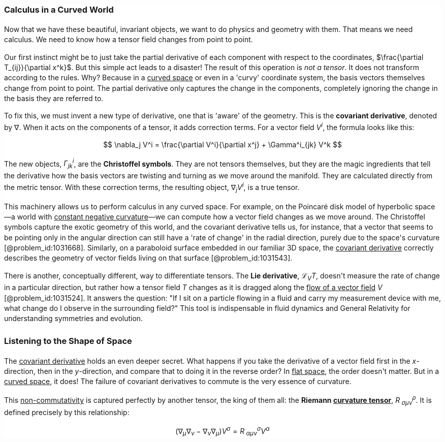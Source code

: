 ### Calculus in a Curved World

Now that we have these beautiful, invariant objects, we want to do physics and geometry with them. That means we need calculus. We need to know how a tensor field changes from point to point.

Our first instinct might be to just take the partial derivative of each component with respect to the coordinates, $\frac{\partial T_{ij}}{\partial x^k}$. But this simple act leads to a disaster! The result of this operation is *not a tensor*. It does not transform according to the rules. Why? Because in a [curved space](@article_id:157539) or even in a 'curvy' coordinate system, the basis vectors themselves change from point to point. The partial derivative only captures the change in the components, completely ignoring the change in the basis they are referred to.

To fix this, we must invent a new type of derivative, one that is 'aware' of the geometry. This is the **covariant derivative**, denoted by $\nabla$. When it acts on the components of a tensor, it adds correction terms. For a vector field $V^i$, the formula looks like this:

$$
\nabla_j V^i = \frac{\partial V^i}{\partial x^j} + \Gamma^i_{jk} V^k
$$

The new objects, $\Gamma^i_{jk}$, are the **Christoffel symbols**. They are not tensors themselves, but they are the magic ingredients that tell the derivative how the basis vectors are twisting and turning as we move around the manifold. They are calculated directly from the metric tensor. With these correction terms, the resulting object, $\nabla_j V^i$, is a true tensor.

This machinery allows us to perform calculus in any curved space. For example, on the Poincaré disk model of hyperbolic space—a world with [constant negative curvature](@article_id:269298)—we can compute how a vector field changes as we move around. The Christoffel symbols capture the exotic geometry of this world, and the covariant derivative tells us, for instance, that a vector that seems to be pointing only in the angular direction can still have a 'rate of change' in the radial direction, purely due to the space's curvature [@problem_id:1031668]. Similarly, on a paraboloid surface embedded in our familiar 3D space, the [covariant derivative](@article_id:151982) correctly describes the geometry of vector fields living on that surface [@problem_id:1031543].

There is another, conceptually different, way to differentiate tensors. The **Lie derivative**, $\mathcal{L}_V T$, doesn't measure the rate of change in a particular direction, but rather how a tensor field $T$ changes as it is dragged along the [flow of a vector field](@article_id:179741) $V$ [@problem_id:1031524]. It answers the question: "If I sit on a particle flowing in a fluid and carry my measurement device with me, what change do I observe in the surrounding field?" This tool is indispensable in fluid dynamics and General Relativity for understanding symmetries and evolution.

### Listening to the Shape of Space

The [covariant derivative](@article_id:151982) holds an even deeper secret. What happens if you take the derivative of a vector field first in the $x$-direction, then in the $y$-direction, and compare that to doing it in the reverse order? In [flat space](@article_id:204124), the order doesn't matter. But in a [curved space](@article_id:157539), it does! The failure of covariant derivatives to commute is the very essence of curvature.

This [non-commutativity](@article_id:153051) is captured perfectly by another tensor, the king of them all: the **Riemann [curvature tensor](@article_id:180889)**, $R^\rho_{\ \sigma\mu\nu}$. It is defined precisely by this relationship:

$$
(\nabla_\mu \nabla_\nu - \nabla_\nu \nabla_\mu) V^\sigma = R^\sigma_{\ \alpha\mu\nu} V^\alpha
$$
